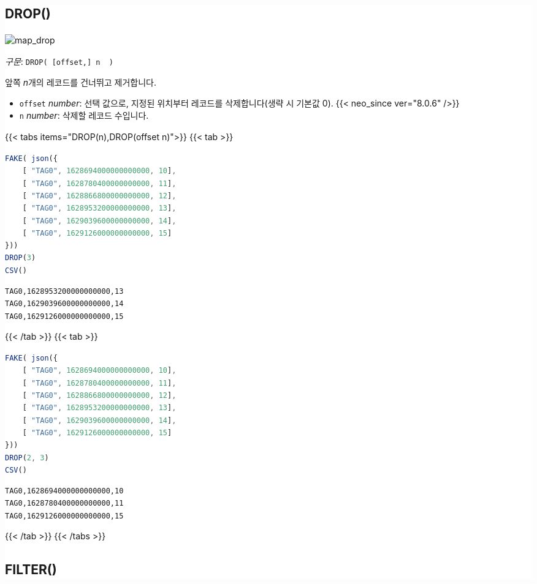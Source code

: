 ## DROP()

![map_drop](../img/map_drop.jpg)

*구문*: `DROP( [offset,] n  )`

앞쪽 *n*개의 레코드를 건너뛰고 제거합니다.

- `offset` *number*: 선택 값으로, 지정된 위치부터 레코드를 삭제합니다(생략 시 기본값 0). {{< neo_since ver="8.0.6" />}}
- `n` *number*: 삭제할 레코드 수입니다.

{{< tabs items="DROP(n),DROP(offset n)">}}
{{< tab >}}
```js {linenos=table,hl_lines=["9"],linenostart=1}
FAKE( json({
    [ "TAG0", 1628694000000000000, 10],
    [ "TAG0", 1628780400000000000, 11],
    [ "TAG0", 1628866800000000000, 12],
    [ "TAG0", 1628953200000000000, 13],
    [ "TAG0", 1629039600000000000, 14],
    [ "TAG0", 1629126000000000000, 15]
}))
DROP(3)
CSV()
```
```csv
TAG0,1628953200000000000,13
TAG0,1629039600000000000,14
TAG0,1629126000000000000,15
```
{{< /tab >}}
{{< tab >}}
```js {linenos=table,hl_lines=["9"],linenostart=1}
FAKE( json({
    [ "TAG0", 1628694000000000000, 10],
    [ "TAG0", 1628780400000000000, 11],
    [ "TAG0", 1628866800000000000, 12],
    [ "TAG0", 1628953200000000000, 13],
    [ "TAG0", 1629039600000000000, 14],
    [ "TAG0", 1629126000000000000, 15]
}))
DROP(2, 3)
CSV()
```
```csv
TAG0,1628694000000000000,10
TAG0,1628780400000000000,11
TAG0,1629126000000000000,15
```
{{< /tab >}}
{{< /tabs >}}

## FILTER()
